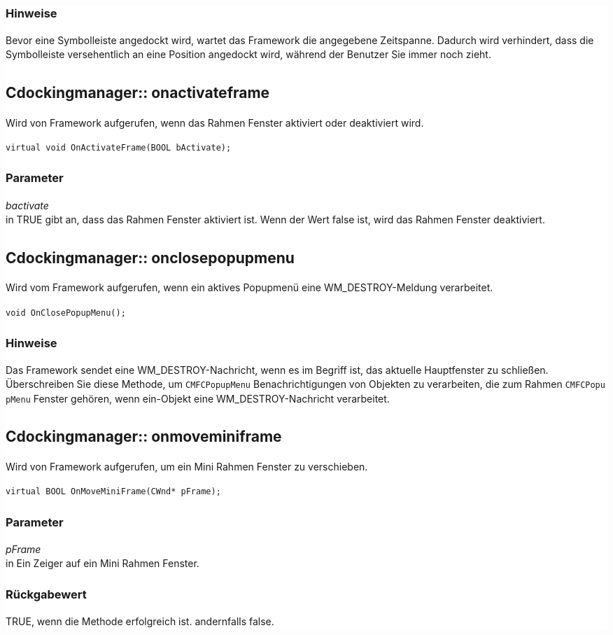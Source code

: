### <a name="remarks"></a>Hinweise

Bevor eine Symbolleiste angedockt wird, wartet das Framework die angegebene Zeitspanne. Dadurch wird verhindert, dass die Symbolleiste versehentlich an eine Position angedockt wird, während der Benutzer Sie immer noch zieht.

##  <a name="onactivateframe"></a>Cdockingmanager:: onactivateframe

Wird von Framework aufgerufen, wenn das Rahmen Fenster aktiviert oder deaktiviert wird.

```
virtual void OnActivateFrame(BOOL bActivate);
```

### <a name="parameters"></a>Parameter

*bactivate*<br/>
in TRUE gibt an, dass das Rahmen Fenster aktiviert ist. Wenn der Wert false ist, wird das Rahmen Fenster deaktiviert.

##  <a name="onclosepopupmenu"></a>Cdockingmanager:: onclosepopupmenu

Wird vom Framework aufgerufen, wenn ein aktives Popupmenü eine WM_DESTROY-Meldung verarbeitet.

```
void OnClosePopupMenu();
```

### <a name="remarks"></a>Hinweise

Das Framework sendet eine WM_DESTROY-Nachricht, wenn es im Begriff ist, das aktuelle Hauptfenster zu schließen. Überschreiben Sie diese Methode, um `CMFCPopupMenu` Benachrichtigungen von Objekten zu verarbeiten, die zum Rahmen `CMFCPopupMenu` Fenster gehören, wenn ein-Objekt eine WM_DESTROY-Nachricht verarbeitet.

##  <a name="onmoveminiframe"></a>Cdockingmanager:: onmoveminiframe

Wird von Framework aufgerufen, um ein Mini Rahmen Fenster zu verschieben.

```
virtual BOOL OnMoveMiniFrame(CWnd* pFrame);
```

### <a name="parameters"></a>Parameter

*pFrame*<br/>
in Ein Zeiger auf ein Mini Rahmen Fenster.

### <a name="return-value"></a>Rückgabewert

TRUE, wenn die Methode erfolgreich ist. andernfalls false.
